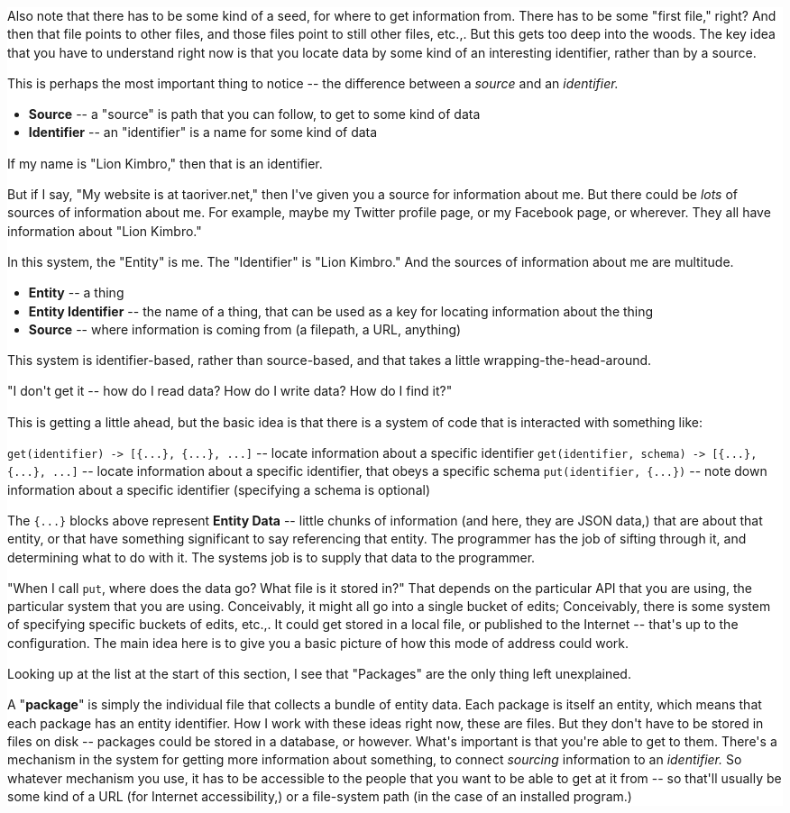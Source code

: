Also note that there has to be some kind of a seed, for where to get information from.  There has to be some "first file," right?  And then that file points to other files, and those files point to still other files, etc.,.  But this gets too deep into the woods.  The key idea that you have to understand right now is that you locate data by some kind of an interesting identifier, rather than by a source.

This is perhaps the most important thing to notice -- the difference between a *source* and an *identifier.*
* <a name="source">**Source**</a> -- a "source" is path that you can follow, to get to some kind of data
* <a name="identifier">**Identifier**</a> -- an "identifier" is a name for some kind of data

If my name is "Lion Kimbro," then that is an identifier.

But if I say, "My website is at taoriver.net," then I've given you a source for information about me.  But there could be *lots* of sources of information about me.  For example, maybe my Twitter profile page, or my Facebook page, or wherever.  They all have information about "Lion Kimbro."

In this system, the "Entity" is me.  The "Identifier" is "Lion Kimbro."  And the sources of information about me are multitude.

* **Entity** -- a thing
* **Entity Identifier** -- the name of a thing, that can be used as a key for locating information about the thing
* **Source** -- where information is coming from (a filepath, a URL, anything)

This system is identifier-based, rather than source-based, and that takes a little wrapping-the-head-around.

"I don't get it -- how do I read data?  How do I write data?  How do I find it?"

This is getting a little ahead, but the basic idea is that there is a system of code that is interacted with something like:

`get(identifier) -> [{...}, {...}, ...]`  -- locate information about a specific identifier
`get(identifier, schema) -> [{...}, {...}, ...]` -- locate information about a specific identifier, that obeys a specific schema
`put(identifier, {...})`  -- note down information about a specific identifier (specifying a schema is optional)

The `{...}` blocks above represent **Entity Data** -- little chunks of information (and here, they are JSON data,) that are about that entity, or that have something significant to say referencing that entity.  The programmer has the job of sifting through it, and determining what to do with it.  The systems job is to supply that data to the programmer.

"When I call `put`, where does the data go?  What file is it stored in?"  That depends on the particular API that you are using, the particular system that you are using.  Conceivably, it might all go into a single bucket of edits;  Conceivably, there is some system of specifying specific buckets of edits, etc.,.  It could get stored in a local file, or published to the Internet -- that's up to the configuration.  The main idea here is to give you a basic picture of how this mode of address could work.

Looking up at the list at the start of this section, I see that "Packages" are the only thing left unexplained.

A "**package**" is simply the individual file that collects a bundle of entity data.  Each package is itself an entity, which means that each package has an entity identifier.  How I work with these ideas right now, these are files.  But they don't have to be stored in files on disk -- packages could be stored in a database, or however.  What's important is that you're able to get to them.  There's a mechanism in the system for getting more information about something, to connect *sourcing* information to an *identifier.*  So whatever mechanism you use, it has to be accessible to the people that you want to be able to get at it from -- so that'll usually be some kind of a URL (for Internet accessibility,) or a file-system path (in the case of an installed program.)
